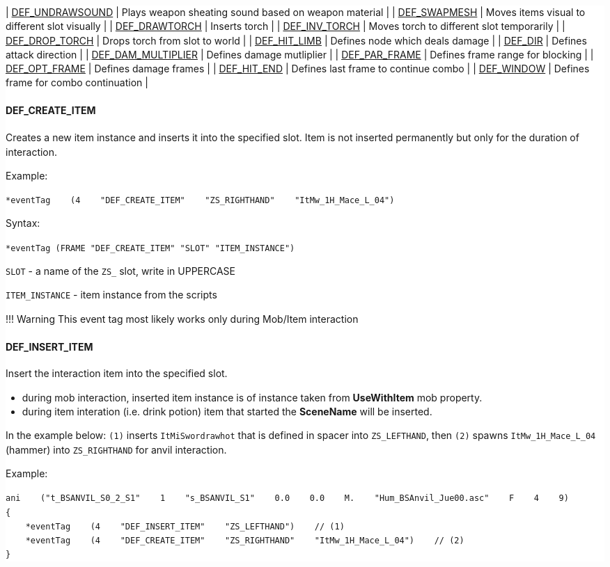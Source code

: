 | [DEF_UNDRAWSOUND](#def_undrawsound)               | Plays weapon sheating sound based on weapon material  |
| [DEF_SWAPMESH](#def_swapmesh)                     | Moves items visual to different slot visually         |
| [DEF_DRAWTORCH](#def_drawtorch)                   | Inserts torch                                         |
| [DEF_INV_TORCH](#def_inv_torch)                   | Moves torch to different slot temporarily             |
| [DEF_DROP_TORCH](#def_drop_torch)                 | Drops torch from slot to world                        |
| [DEF_HIT_LIMB](#def_hit_limb)                     | Defines node which deals damage                       |
| [DEF_DIR](#def_dir)                               | Defines attack direction                              |
| [DEF_DAM_MULTIPLIER](#def_dam_multiplier)         | Defines damage mutliplier                             |
| [DEF_PAR_FRAME](#def_par_frame)                   | Defines frame range for blocking                      |
| [DEF_OPT_FRAME](#def_opt_frame)                   | Defines damage frames                                 |
| [DEF_HIT_END](#def_hit_end)                       | Defines last frame to continue combo                  |
| [DEF_WINDOW](#def_window)                         | Defines frame for combo continuation                  |

#### DEF_CREATE_ITEM

Creates a new item instance and inserts it into the specified slot. Item is not inserted permanently but only for the duration of interaction. 

Example:
```dae
*eventTag    (4    "DEF_CREATE_ITEM"    "ZS_RIGHTHAND"    "ItMw_1H_Mace_L_04")
```

Syntax:
```dae
*eventTag (FRAME "DEF_CREATE_ITEM" "SLOT" "ITEM_INSTANCE")
```


`SLOT`         - a name of the `ZS_` slot, write in UPPERCASE

`ITEM_INSTANCE`     - item instance from the scripts


!!! Warning
    This event tag most likely works only during Mob/Item interaction

#### DEF_INSERT_ITEM

Insert the interaction item into the specified slot. 

 - during mob interaction, inserted item instance is of instance taken from **UseWithItem** mob property.
 - during item interation (i.e. drink potion) item that started the **SceneName** will be inserted. 

In the example below: `(1)` inserts `ItMiSwordrawhot` that is defined in spacer into `ZS_LEFTHAND`, then `(2)` spawns `ItMw_1H_Mace_L_04` (hammer) into `ZS_RIGHTHAND` for anvil interaction.

Example:
```{ .dae  }
ani    ("t_BSANVIL_S0_2_S1"    1    "s_BSANVIL_S1"    0.0    0.0    M.    "Hum_BSAnvil_Jue00.asc"    F    4    9)
{
    *eventTag    (4    "DEF_INSERT_ITEM"    "ZS_LEFTHAND")    // (1)
    *eventTag    (4    "DEF_CREATE_ITEM"    "ZS_RIGHTHAND"    "ItMw_1H_Mace_L_04")    // (2)
}
```
